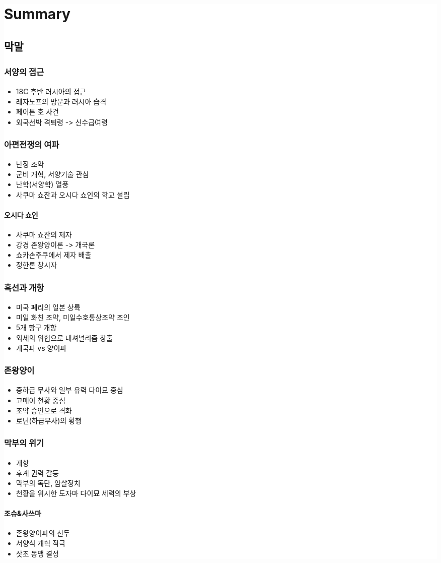 # Summary

## 막말

### 서양의 접근

- 18C 후반 러시아의 접근
- 레자노프의 방문과 러시아 습격
- 페이튼 호 사건
- 외국선박 격퇴령 -> 신수급여령

### 아편전쟁의 여파

- 난징 조약
- 군비 개혁, 서양기술 관심
- 난학(서양학) 열풍
- 사쿠마 쇼잔과 오시다 쇼인의 학교 설립

#### 오시다 쇼인

- 사쿠마 쇼잔의 제자
- 강경 존왕양이론 -> 개국론
- 쇼카손주쿠에서 제자 배출
- 정한론 창시자

### 흑선과 개항

- 미국 페리의 일본 상륙
- 미일 화친 조약, 미일수호통상조약 조인
- 5개 항구 개항
- 외세의 위협으로 내셔널리즘 창출
- 개국파 vs 양이파

### 존왕양이

- 중하급 무사와 일부 유력 다이묘 중심
- 고메이 천황 중심
- 조약 승인으로 격화
- 로닌(하급무사)의 횡행

### 막부의 위기

- 개항
- 후계 권력 갈등
- 막부의 독단, 암살정치
- 천황을 위시한 도자마 다이묘 세력의 부상

#### 조슈&사쓰마

- 존왕양이파의 선두
- 서양식 개혁 적극
- 삿초 동맹 결성
